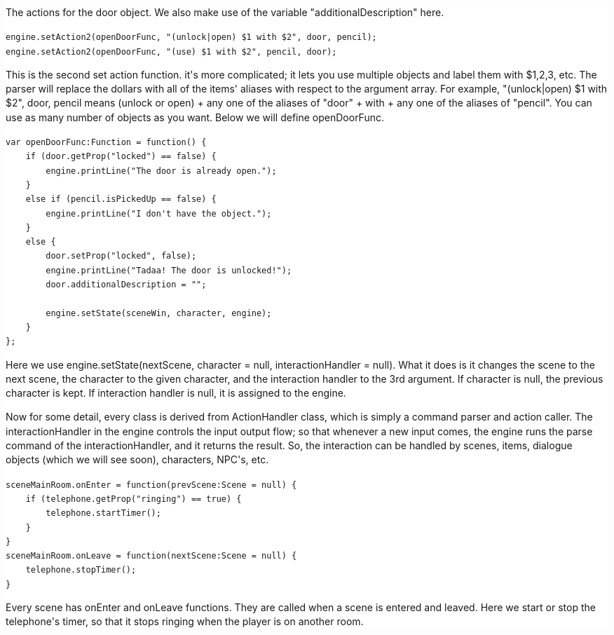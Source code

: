 The actions for the door object. We also make use of  the variable "additionalDescription" here.

```
engine.setAction2(openDoorFunc, "(unlock|open) $1 with $2", door, pencil);
engine.setAction2(openDoorFunc, "(use) $1 with $2", pencil, door);
```

This is the second set action function. it's more complicated; it lets you use multiple objects and label them with $1,2,3, etc. The parser will replace the dollars with all of the items' aliases with respect to the argument array. For example, "(unlock|open) $1 with $2", door, pencil means (unlock or open) + any one of the aliases of "door" + with + any one of the aliases of "pencil". You can use as many number of objects as you want. Below we will define openDoorFunc.

```
var openDoorFunc:Function = function() { 
	if (door.getProp("locked") == false) {
		engine.printLine("The door is already open.");
	} 
	else if (pencil.isPickedUp == false) { 
		engine.printLine("I don't have the object.");
	}
	else {
		door.setProp("locked", false);
		engine.printLine("Tadaa! The door is unlocked!");
		door.additionalDescription = "";
		
		engine.setState(sceneWin, character, engine);
	}
};
```

Here we use engine.setState(nextScene, character = null, interactionHandler = null). What it does is it changes the scene to the next scene, the character to the given character, and the interaction handler to the 3rd argument. If character is null, the previous character is kept. If interaction handler is null, it is assigned to the engine.

Now for some detail, every class is derived from ActionHandler class, which is simply a command parser and action caller. The interactionHandler in the engine controls the input output flow; so that whenever a new input comes, the engine runs the parse command of the interactionHandler, and it returns the result. So, the interaction can be handled by scenes, items, dialogue objects (which we will see soon), characters, NPC's, etc.

```
sceneMainRoom.onEnter = function(prevScene:Scene = null) {
	if (telephone.getProp("ringing") == true) {
		telephone.startTimer();
	}
}
sceneMainRoom.onLeave = function(nextScene:Scene = null) {
	telephone.stopTimer();
}
```

Every scene has onEnter and onLeave functions. They are called when a scene is entered and leaved. Here we start or stop the telephone's timer, so that it stops ringing when the player is on another room.
